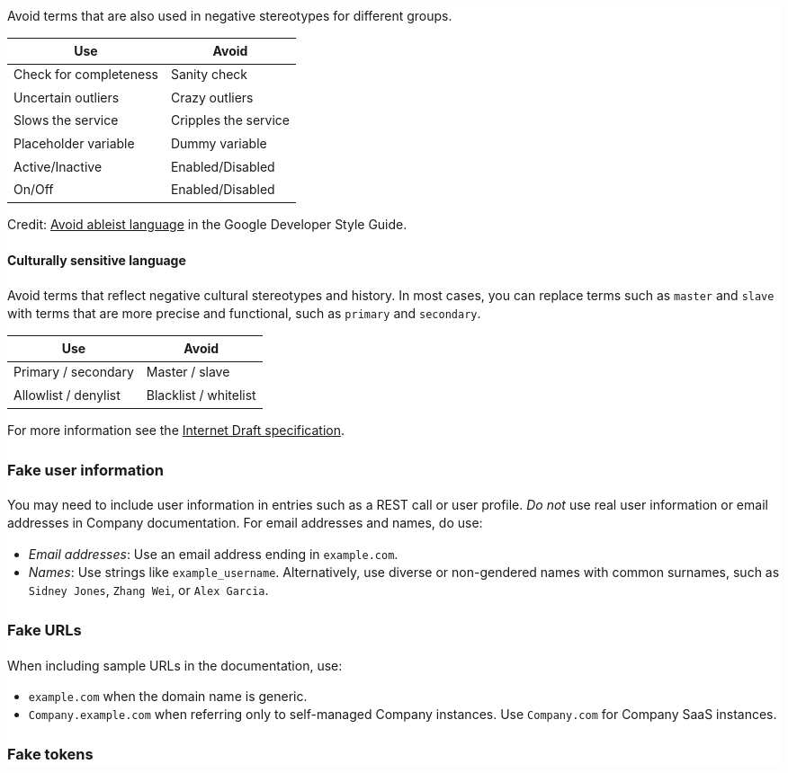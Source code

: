 Avoid terms that are also used in negative stereotypes for different groups.

| Use                    | Avoid                |
|------------------------|----------------------|
| Check for completeness | Sanity check         |
| Uncertain outliers     | Crazy outliers       |
| Slows the service      | Cripples the service |
| Placeholder variable   | Dummy variable       |
| Active/Inactive        | Enabled/Disabled     |
| On/Off                 | Enabled/Disabled     |

Credit: [Avoid ableist language](https://developers.google.com/style/inclusive-documentation#ableist-language)
in the Google Developer Style Guide.

#### Culturally sensitive language

Avoid terms that reflect negative cultural stereotypes and history. In most
cases, you can replace terms such as `master` and `slave` with terms that are
more precise and functional, such as `primary` and `secondary`.

| Use                  | Avoid                 |
|----------------------|-----------------------|
| Primary / secondary  | Master / slave        |
| Allowlist / denylist | Blacklist / whitelist |

For more information see the [Internet Draft specification](https://tools.ietf.org/html/draft-knodel-terminology-02).

### Fake user information

You may need to include user information in entries such as a REST call or user profile.
_Do not_ use real user information or email addresses in Company documentation. For email
addresses and names, do use:

- _Email addresses_: Use an email address ending in `example.com`.
- _Names_: Use strings like `example_username`. Alternatively, use diverse or
  non-gendered names with common surnames, such as `Sidney Jones`, `Zhang Wei`,
  or `Alex Garcia`.

### Fake URLs

When including sample URLs in the documentation, use:

- `example.com` when the domain name is generic.
- `Company.example.com` when referring only to self-managed Company instances.
  Use `Company.com` for Company SaaS instances.

### Fake tokens
